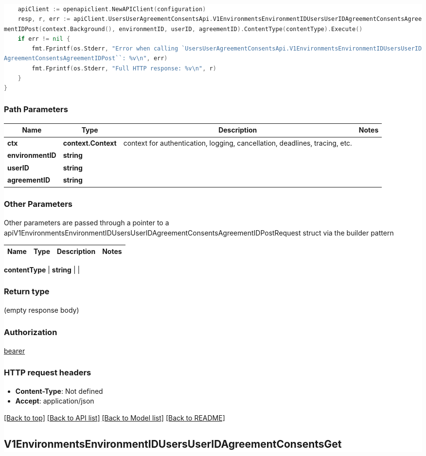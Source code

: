 ```go
    apiClient := openapiclient.NewAPIClient(configuration)
    resp, r, err := apiClient.UsersUserAgreementConsentsApi.V1EnvironmentsEnvironmentIDUsersUserIDAgreementConsentsAgreementIDPost(context.Background(), environmentID, userID, agreementID).ContentType(contentType).Execute()
    if err != nil {
        fmt.Fprintf(os.Stderr, "Error when calling `UsersUserAgreementConsentsApi.V1EnvironmentsEnvironmentIDUsersUserIDAgreementConsentsAgreementIDPost``: %v\n", err)
        fmt.Fprintf(os.Stderr, "Full HTTP response: %v\n", r)
    }
}
```

### Path Parameters


Name | Type | Description  | Notes
------------- | ------------- | ------------- | -------------
**ctx** | **context.Context** | context for authentication, logging, cancellation, deadlines, tracing, etc.
**environmentID** | **string** |  | 
**userID** | **string** |  | 
**agreementID** | **string** |  | 

### Other Parameters

Other parameters are passed through a pointer to a apiV1EnvironmentsEnvironmentIDUsersUserIDAgreementConsentsAgreementIDPostRequest struct via the builder pattern


Name | Type | Description  | Notes
------------- | ------------- | ------------- | -------------



 **contentType** | **string** |  | 

### Return type

 (empty response body)

### Authorization

[bearer](../README.md#bearer)

### HTTP request headers

- **Content-Type**: Not defined
- **Accept**: application/json

[[Back to top]](#) [[Back to API list]](../README.md#documentation-for-api-endpoints)
[[Back to Model list]](../README.md#documentation-for-models)
[[Back to README]](../README.md)


## V1EnvironmentsEnvironmentIDUsersUserIDAgreementConsentsGet
